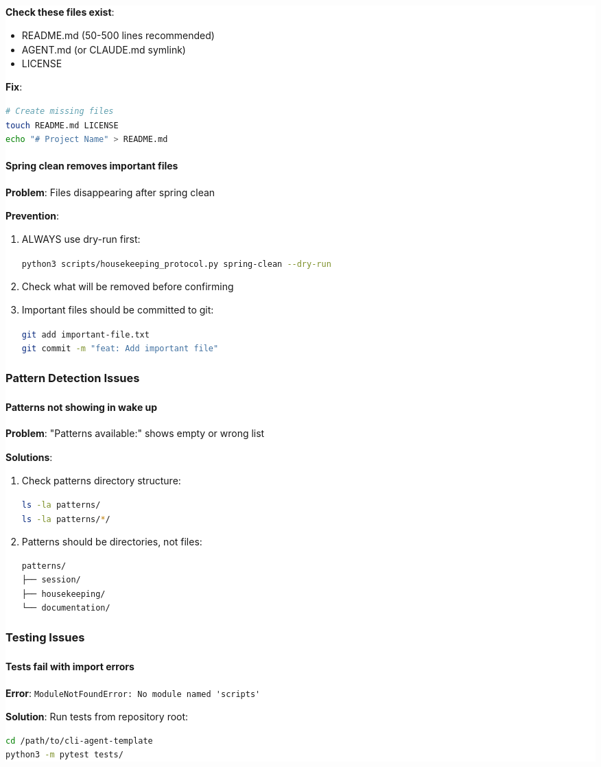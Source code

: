 **Check these files exist**:
- README.md (50-500 lines recommended)
- AGENT.md (or CLAUDE.md symlink)
- LICENSE

**Fix**:
```bash
# Create missing files
touch README.md LICENSE
echo "# Project Name" > README.md
```

#### Spring clean removes important files
**Problem**: Files disappearing after spring clean

**Prevention**:
1. ALWAYS use dry-run first:
   ```bash
   python3 scripts/housekeeping_protocol.py spring-clean --dry-run
   ```

2. Check what will be removed before confirming

3. Important files should be committed to git:
   ```bash
   git add important-file.txt
   git commit -m "feat: Add important file"
   ```

### Pattern Detection Issues

#### Patterns not showing in wake up
**Problem**: "Patterns available:" shows empty or wrong list

**Solutions**:
1. Check patterns directory structure:
   ```bash
   ls -la patterns/
   ls -la patterns/*/
   ```

2. Patterns should be directories, not files:
   ```
   patterns/
   ├── session/
   ├── housekeeping/
   └── documentation/
   ```

### Testing Issues

#### Tests fail with import errors
**Error**: `ModuleNotFoundError: No module named 'scripts'`

**Solution**:
Run tests from repository root:
```bash
cd /path/to/cli-agent-template
python3 -m pytest tests/
```
